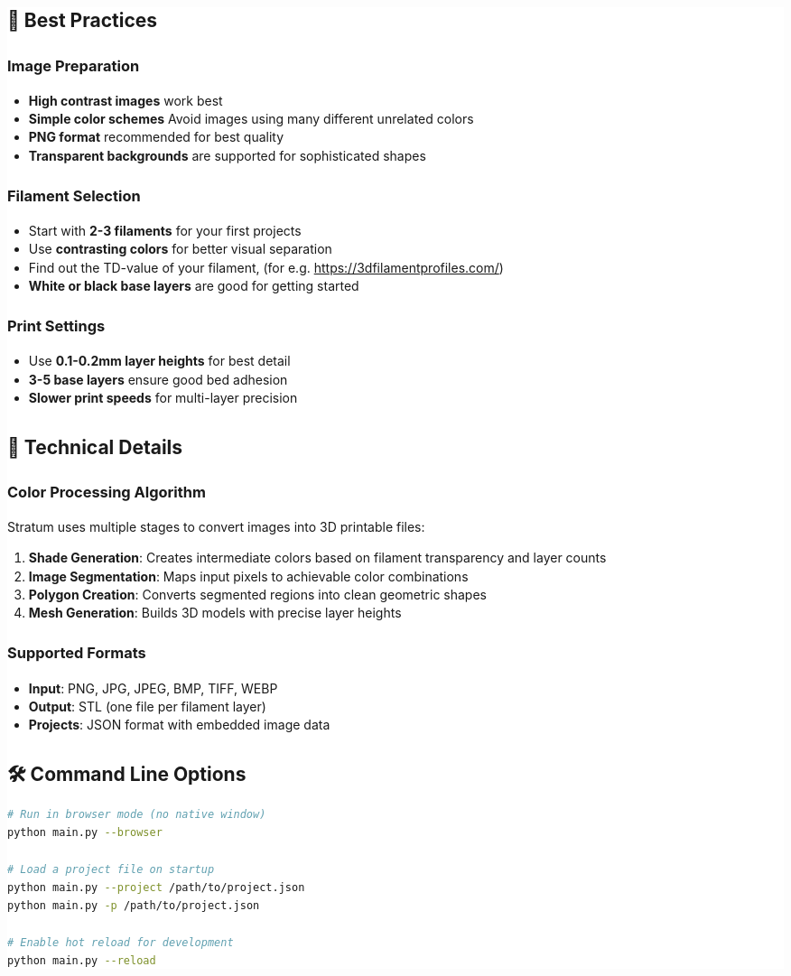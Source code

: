 
## 🎯 Best Practices

### Image Preparation
- **High contrast images** work best
- **Simple color schemes** Avoid images using many different unrelated colors
- **PNG format** recommended for best quality
- **Transparent backgrounds** are supported for sophisticated shapes

### Filament Selection
- Start with **2-3 filaments** for your first projects
- Use **contrasting colors** for better visual separation
- Find out the TD-value of your filament, (for e.g. https://3dfilamentprofiles.com/)
- **White or black base layers** are good for getting started

### Print Settings
- Use **0.1-0.2mm layer heights** for best detail
- **3-5 base layers** ensure good bed adhesion
- **Slower print speeds** for multi-layer precision

## 🔬 Technical Details

### Color Processing Algorithm
Stratum uses multiple stages to convert images into 3D printable files:

1. **Shade Generation**: Creates intermediate colors based on filament transparency and layer counts
2. **Image Segmentation**: Maps input pixels to achievable color combinations
3. **Polygon Creation**: Converts segmented regions into clean geometric shapes
4. **Mesh Generation**: Builds 3D models with precise layer heights

### Supported Formats
- **Input**: PNG, JPG, JPEG, BMP, TIFF, WEBP
- **Output**: STL (one file per filament layer)
- **Projects**: JSON format with embedded image data

## 🛠️ Command Line Options

```bash
# Run in browser mode (no native window)
python main.py --browser

# Load a project file on startup
python main.py --project /path/to/project.json
python main.py -p /path/to/project.json

# Enable hot reload for development
python main.py --reload
```
